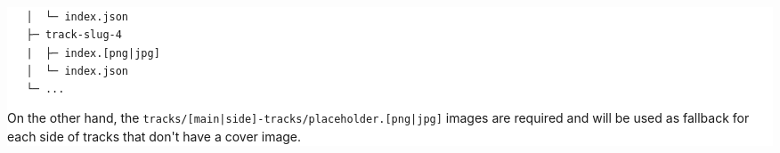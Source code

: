 ```
   │  └─ index.json
   ├─ track-slug-4
   |  ├─ index.[png|jpg]
   │  └─ index.json
   └─ ...
```

On the other hand, the `tracks/[main|side]-tracks/placeholder.[png|jpg]` images are required and will be used as fallback for each side of tracks that don't have a cover image.
